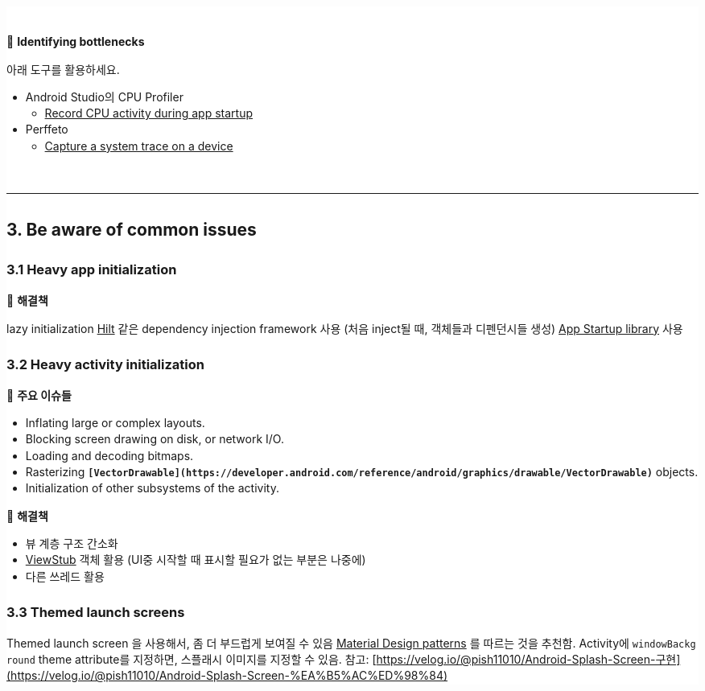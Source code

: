 <br/>

🔷 **Identifying bottlenecks**

아래 도구를 활용하세요.

- Android Studio의 CPU Profiler
  - [Record CPU activity during app startup](https://developer.android.com/studio/profile/cpu-profiler#trace-startup)
- Perffeto
  - [Capture a system trace on a device](https://developer.android.com/topic/performance/tracing/on-device)

<br/>

---

## 3. Be aware of common issues

### 3.1 Heavy app initialization

🔷 **해결책**

lazy initialization
[Hilt](https://developer.android.com/training/dependency-injection/hilt-android) 같은 dependency injection framework 사용 (처음 inject될 때, 객체들과 디펜던시들 생성)
[App Startup library](https://developer.android.com/topic/libraries/app-startup) 사용

### 3.2 Heavy activity initialization

🔷 **주요 이슈들**

- Inflating large or complex layouts.
- Blocking screen drawing on disk, or network I/O.
- Loading and decoding bitmaps.
- Rasterizing **`[VectorDrawable](https://developer.android.com/reference/android/graphics/drawable/VectorDrawable)`** objects.
- Initialization of other subsystems of the activity.

🔷 **해결책**

- 뷰 계층 구조 간소화
- [ViewStub](https://developer.android.com/reference/android/view/ViewStub) 객체 활용 (UI중 시작할 때 표시할 필요가 없는 부분은 나중에)
- 다른 쓰레드 활용

### 3.3 Themed launch screens

Themed launch screen 을 사용해서, 좀 더 부드럽게 보여질 수 있음
[Material Design patterns](https://material.io/archive/guidelines/patterns/launch-screens.html#) 를 따르는 것을 추천함.
Activity에 `windowBackground` theme attribute를 지정하면, 스플래시 이미지를 지정할 수 있음.
참고: [https://velog.io/@pish11010/Android-Splash-Screen-구현](https://velog.io/@pish11010/Android-Splash-Screen-%EA%B5%AC%ED%98%84)
